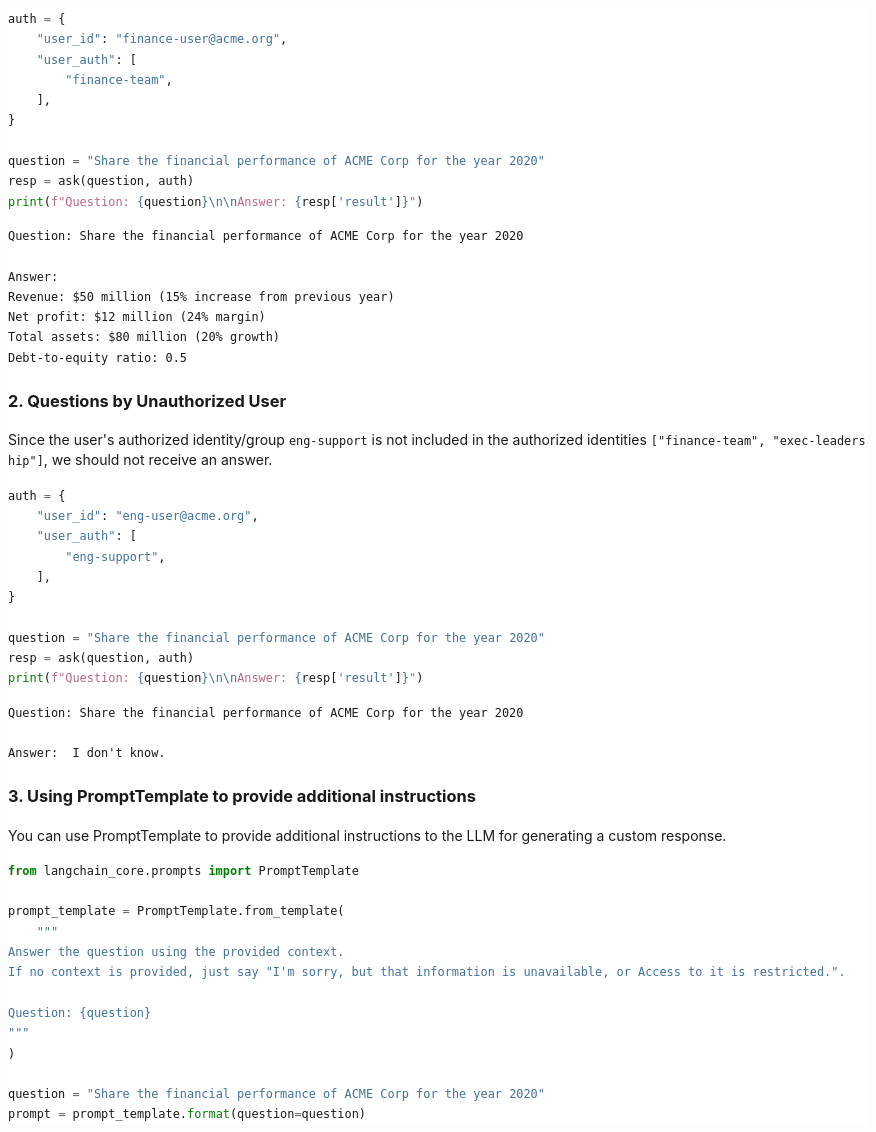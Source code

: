 ```python
auth = {
    "user_id": "finance-user@acme.org",
    "user_auth": [
        "finance-team",
    ],
}

question = "Share the financial performance of ACME Corp for the year 2020"
resp = ask(question, auth)
print(f"Question: {question}\n\nAnswer: {resp['result']}")
```

```output
Question: Share the financial performance of ACME Corp for the year 2020

Answer: 
Revenue: $50 million (15% increase from previous year)
Net profit: $12 million (24% margin)
Total assets: $80 million (20% growth)
Debt-to-equity ratio: 0.5
```

### 2. Questions by Unauthorized User

Since the user's authorized identity/group `eng-support` is not included in the authorized identities `["finance-team", "exec-leadership"]`, we should not receive an answer.

```python
auth = {
    "user_id": "eng-user@acme.org",
    "user_auth": [
        "eng-support",
    ],
}

question = "Share the financial performance of ACME Corp for the year 2020"
resp = ask(question, auth)
print(f"Question: {question}\n\nAnswer: {resp['result']}")
```

```output
Question: Share the financial performance of ACME Corp for the year 2020

Answer:  I don't know.
```

### 3. Using PromptTemplate to provide additional instructions

You can use PromptTemplate to provide additional instructions to the LLM for generating a custom response.

```python
from langchain_core.prompts import PromptTemplate

prompt_template = PromptTemplate.from_template(
    """
Answer the question using the provided context. 
If no context is provided, just say "I'm sorry, but that information is unavailable, or Access to it is restricted.".

Question: {question}
"""
)

question = "Share the financial performance of ACME Corp for the year 2020"
prompt = prompt_template.format(question=question)
```